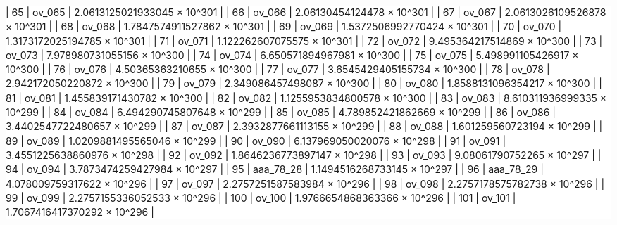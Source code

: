 | 65 | ov_065 | 2.0613125021933045 × 10^301 |
| 66 | ov_066 | 2.06130454124478 × 10^301 |
| 67 | ov_067 | 2.0613026109526878 × 10^301 |
| 68 | ov_068 | 1.7847574911527862 × 10^301 |
| 69 | ov_069 | 1.5372506992770424 × 10^301 |
| 70 | ov_070 | 1.3173172025194785 × 10^301 |
| 71 | ov_071 | 1.122262607075575 × 10^301 |
| 72 | ov_072 | 9.495364217514869 × 10^300 |
| 73 | ov_073 | 7.978980731055156 × 10^300 |
| 74 | ov_074 | 6.650571894967981 × 10^300 |
| 75 | ov_075 | 5.498991105426917 × 10^300 |
| 76 | ov_076 | 4.50365363210655 × 10^300 |
| 77 | ov_077 | 3.6545429405155734 × 10^300 |
| 78 | ov_078 | 2.942172050220872 × 10^300 |
| 79 | ov_079 | 2.349086457498087 × 10^300 |
| 80 | ov_080 | 1.8588131096354217 × 10^300 |
| 81 | ov_081 | 1.455839171430782 × 10^300 |
| 82 | ov_082 | 1.1255953834800578 × 10^300 |
| 83 | ov_083 | 8.610311936999335 × 10^299 |
| 84 | ov_084 | 6.494290745807648 × 10^299 |
| 85 | ov_085 | 4.789852421862669 × 10^299 |
| 86 | ov_086 | 3.4402547722480657 × 10^299 |
| 87 | ov_087 | 2.3932877661113155 × 10^299 |
| 88 | ov_088 | 1.601259560723194 × 10^299 |
| 89 | ov_089 | 1.0209881495565046 × 10^299 |
| 90 | ov_090 | 6.137969050020076 × 10^298 |
| 91 | ov_091 | 3.4551225638860976 × 10^298 |
| 92 | ov_092 | 1.8646236773897147 × 10^298 |
| 93 | ov_093 | 9.08061790752265 × 10^297 |
| 94 | ov_094 | 3.7873474259427984 × 10^297 |
| 95 | aaa_78_28 | 1.1494516268733145 × 10^297 |
| 96 | aaa_78_29 | 4.078009759317622 × 10^296 |
| 97 | ov_097 | 2.2757251587583984 × 10^296 |
| 98 | ov_098 | 2.2757178575782738 × 10^296 |
| 99 | ov_099 | 2.2757155336052533 × 10^296 |
| 100 | ov_100 | 1.9766654868363366 × 10^296 |
| 101 | ov_101 | 1.7067416417370292 × 10^296 |